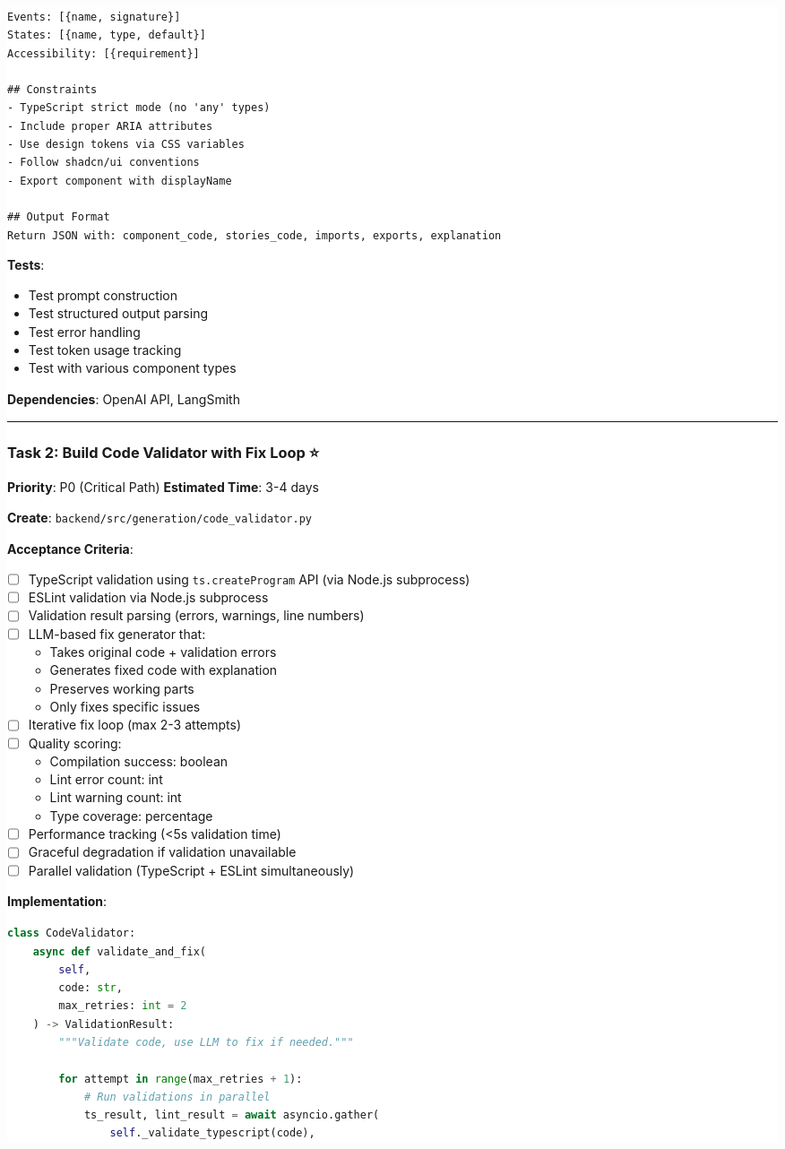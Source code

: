 ```
Events: [{name, signature}]
States: [{name, type, default}]
Accessibility: [{requirement}]

## Constraints
- TypeScript strict mode (no 'any' types)
- Include proper ARIA attributes
- Use design tokens via CSS variables
- Follow shadcn/ui conventions
- Export component with displayName

## Output Format
Return JSON with: component_code, stories_code, imports, exports, explanation
```

**Tests**:
- Test prompt construction
- Test structured output parsing
- Test error handling
- Test token usage tracking
- Test with various component types

**Dependencies**: OpenAI API, LangSmith

---

### **Task 2: Build Code Validator with Fix Loop** ⭐
**Priority**: P0 (Critical Path)
**Estimated Time**: 3-4 days

**Create**: `backend/src/generation/code_validator.py`

**Acceptance Criteria**:
- [ ] TypeScript validation using `ts.createProgram` API (via Node.js subprocess)
- [ ] ESLint validation via Node.js subprocess
- [ ] Validation result parsing (errors, warnings, line numbers)
- [ ] LLM-based fix generator that:
  - Takes original code + validation errors
  - Generates fixed code with explanation
  - Preserves working parts
  - Only fixes specific issues
- [ ] Iterative fix loop (max 2-3 attempts)
- [ ] Quality scoring:
  - Compilation success: boolean
  - Lint error count: int
  - Lint warning count: int
  - Type coverage: percentage
- [ ] Performance tracking (<5s validation time)
- [ ] Graceful degradation if validation unavailable
- [ ] Parallel validation (TypeScript + ESLint simultaneously)

**Implementation**:
```python
class CodeValidator:
    async def validate_and_fix(
        self,
        code: str,
        max_retries: int = 2
    ) -> ValidationResult:
        """Validate code, use LLM to fix if needed."""

        for attempt in range(max_retries + 1):
            # Run validations in parallel
            ts_result, lint_result = await asyncio.gather(
                self._validate_typescript(code),
```
